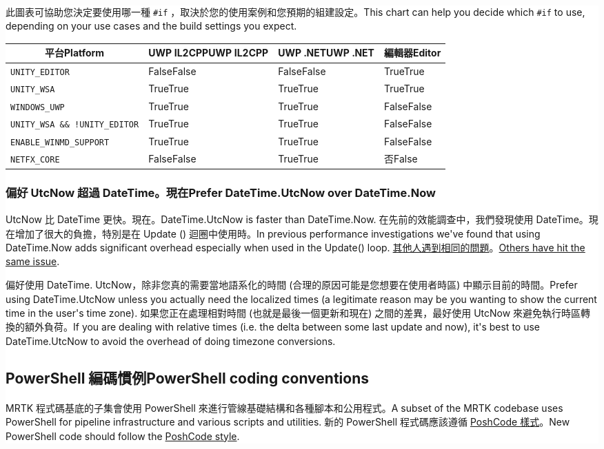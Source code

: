 <span data-ttu-id="e1943-289">此圖表可協助您決定要使用哪一種 `#if` ，取決於您的使用案例和您預期的組建設定。</span><span class="sxs-lookup"><span data-stu-id="e1943-289">This chart can help you decide which `#if` to use, depending on your use cases and the build settings you expect.</span></span>

|<span data-ttu-id="e1943-290">平台</span><span class="sxs-lookup"><span data-stu-id="e1943-290">Platform</span></span> | <span data-ttu-id="e1943-291">UWP IL2CPP</span><span class="sxs-lookup"><span data-stu-id="e1943-291">UWP IL2CPP</span></span> | <span data-ttu-id="e1943-292">UWP .NET</span><span class="sxs-lookup"><span data-stu-id="e1943-292">UWP .NET</span></span> | <span data-ttu-id="e1943-293">編輯器</span><span class="sxs-lookup"><span data-stu-id="e1943-293">Editor</span></span> |
| --- | --- | --- | --- |
| `UNITY_EDITOR` | <span data-ttu-id="e1943-294">False</span><span class="sxs-lookup"><span data-stu-id="e1943-294">False</span></span> | <span data-ttu-id="e1943-295">False</span><span class="sxs-lookup"><span data-stu-id="e1943-295">False</span></span> | <span data-ttu-id="e1943-296">True</span><span class="sxs-lookup"><span data-stu-id="e1943-296">True</span></span> |
| `UNITY_WSA` | <span data-ttu-id="e1943-297">True</span><span class="sxs-lookup"><span data-stu-id="e1943-297">True</span></span> | <span data-ttu-id="e1943-298">True</span><span class="sxs-lookup"><span data-stu-id="e1943-298">True</span></span> | <span data-ttu-id="e1943-299">True</span><span class="sxs-lookup"><span data-stu-id="e1943-299">True</span></span> |
| `WINDOWS_UWP` | <span data-ttu-id="e1943-300">True</span><span class="sxs-lookup"><span data-stu-id="e1943-300">True</span></span> | <span data-ttu-id="e1943-301">True</span><span class="sxs-lookup"><span data-stu-id="e1943-301">True</span></span> | <span data-ttu-id="e1943-302">False</span><span class="sxs-lookup"><span data-stu-id="e1943-302">False</span></span> |
| `UNITY_WSA && !UNITY_EDITOR` | <span data-ttu-id="e1943-303">True</span><span class="sxs-lookup"><span data-stu-id="e1943-303">True</span></span> | <span data-ttu-id="e1943-304">True</span><span class="sxs-lookup"><span data-stu-id="e1943-304">True</span></span> | <span data-ttu-id="e1943-305">False</span><span class="sxs-lookup"><span data-stu-id="e1943-305">False</span></span> |
| `ENABLE_WINMD_SUPPORT` | <span data-ttu-id="e1943-306">True</span><span class="sxs-lookup"><span data-stu-id="e1943-306">True</span></span> | <span data-ttu-id="e1943-307">True</span><span class="sxs-lookup"><span data-stu-id="e1943-307">True</span></span> | <span data-ttu-id="e1943-308">False</span><span class="sxs-lookup"><span data-stu-id="e1943-308">False</span></span> |
| `NETFX_CORE` | <span data-ttu-id="e1943-309">False</span><span class="sxs-lookup"><span data-stu-id="e1943-309">False</span></span> | <span data-ttu-id="e1943-310">True</span><span class="sxs-lookup"><span data-stu-id="e1943-310">True</span></span> | <span data-ttu-id="e1943-311">否</span><span class="sxs-lookup"><span data-stu-id="e1943-311">False</span></span> |

### <a name="prefer-datetimeutcnow-over-datetimenow"></a><span data-ttu-id="e1943-312">偏好 UtcNow 超過 DateTime。現在</span><span class="sxs-lookup"><span data-stu-id="e1943-312">Prefer DateTime.UtcNow over DateTime.Now</span></span>

<span data-ttu-id="e1943-313">UtcNow 比 DateTime 更快。現在。</span><span class="sxs-lookup"><span data-stu-id="e1943-313">DateTime.UtcNow is faster than DateTime.Now.</span></span> <span data-ttu-id="e1943-314">在先前的效能調查中，我們發現使用 DateTime。現在增加了很大的負擔，特別是在 Update () 迴圈中使用時。</span><span class="sxs-lookup"><span data-stu-id="e1943-314">In previous performance investigations we've found that using DateTime.Now adds significant overhead especially when used in the Update() loop.</span></span> <span data-ttu-id="e1943-315">[其他人遇到相同的問題](https://stackoverflow.com/questions/1561791/optimizing-alternatives-to-datetime-now)。</span><span class="sxs-lookup"><span data-stu-id="e1943-315">[Others have hit the same issue](https://stackoverflow.com/questions/1561791/optimizing-alternatives-to-datetime-now).</span></span>

<span data-ttu-id="e1943-316">偏好使用 DateTime. UtcNow，除非您真的需要當地語系化的時間 (合理的原因可能是您想要在使用者時區) 中顯示目前的時間。</span><span class="sxs-lookup"><span data-stu-id="e1943-316">Prefer using DateTime.UtcNow unless you actually need the localized times (a legitimate reason may be you wanting to show the current time in the user's time zone).</span></span> <span data-ttu-id="e1943-317">如果您正在處理相對時間 (也就是最後一個更新和現在) 之間的差異，最好使用 UtcNow 來避免執行時區轉換的額外負荷。</span><span class="sxs-lookup"><span data-stu-id="e1943-317">If you are dealing with relative times (i.e. the delta between some last update and now), it's best to use DateTime.UtcNow to avoid the overhead of doing timezone conversions.</span></span>

## <a name="powershell-coding-conventions"></a><span data-ttu-id="e1943-318">PowerShell 編碼慣例</span><span class="sxs-lookup"><span data-stu-id="e1943-318">PowerShell coding conventions</span></span>

<span data-ttu-id="e1943-319">MRTK 程式碼基底的子集會使用 PowerShell 來進行管線基礎結構和各種腳本和公用程式。</span><span class="sxs-lookup"><span data-stu-id="e1943-319">A subset of the MRTK codebase uses PowerShell for pipeline infrastructure and various scripts and utilities.</span></span> <span data-ttu-id="e1943-320">新的 PowerShell 程式碼應該遵循 [PoshCode 樣式](https://poshcode.gitbooks.io/powershell-practice-and-style/)。</span><span class="sxs-lookup"><span data-stu-id="e1943-320">New PowerShell code should follow the [PoshCode style](https://poshcode.gitbooks.io/powershell-practice-and-style/).</span></span>
